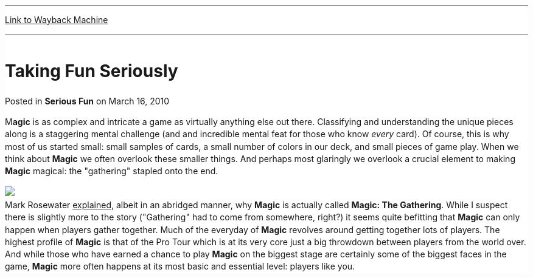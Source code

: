 
---
[Link to Wayback Machine](https://web.archive.org/web/20211024073908/https://magic.wizards.com/en/articles/archive/serious-fun/taking-fun-seriously-2010-03-15)

[_metadata_:description]:- "Magic is as complex and intricate a game as virtually anything else out there. Classifying and understanding the unique pieces along is a staggering mental challenge (and and incredible mental feat for those who know every card). Of course, this is why most of us started small: small samples of cards, a small number of colors in our deck, and small pieces of game play. When we"
[_metadata_:generator]:- "Drupal 7 (http://drupal.org)"
[_metadata_:node]:- "189711"
[_metadata_:path_date]:- "2010-03-15"
[_metadata_:publish_date]:- "2010-03-16"
[_metadata_:source]:- "div-main-content"
[_metadata_:title]:- "Taking Fun Seriously"
[_metadata_:wayback_capture_timestamp]:- "2021-10-24 07:39:08"
[_metadata_:wayback_raw_url]:- "https://web.archive.org/web/20211024073908id_/https://magic.wizards.com/en/articles/archive/serious-fun/taking-fun-seriously-2010-03-15"
[_metadata_:wayback_url]:- "https://magic.wizards.com/en/articles/archive/serious-fun/taking-fun-seriously-2010-03-15"
---


Taking Fun Seriously
====================



 Posted in **Serious Fun**
 on March 16, 2010 










M**agic** is as complex and intricate a game as virtually anything else out there. Classifying and understanding the unique pieces along is a staggering mental challenge (and and incredible mental feat for those who know *every* card). Of course, this is why most of us started small: small samples of cards, a small number of colors in our deck, and small pieces of game play. When we think about **Magic** we often overlook these smaller things. And perhaps most glaringly we overlook a crucial element to making **Magic** magical: the "gathering" stapled onto the end.

![](https://media.wizards.com/legacy//mtg/images/daily/sf/sf82_magic.jpg)  
Mark Rosewater [explained](http://archive.wizards.com/Magic/Magazine/Article.aspx?x=mtg/daily/mm/26), albeit in an abridged manner, why **Magic** is actually called **Magic: The Gathering**. While I suspect there is slightly more to the story ("Gathering" had to come from somewhere, right?) it seems quite befitting that **Magic** can only happen when players gather together. Much of the everyday of **Magic** revolves around getting together lots of players. The highest profile of **Magic** is that of the Pro Tour which is at its very core just a big throwdown between players from the world over. And while those who have earned a chance to play **Magic** on the biggest stage are certainly some of the biggest faces in the game, **Magic** more often happens at its most basic and essential level: players like you.
